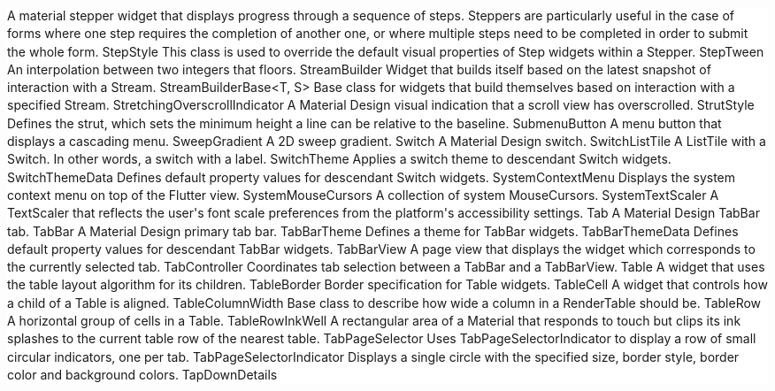 A material stepper widget that displays progress through a sequence of steps. Steppers are particularly useful in the case of forms where one step requires the completion of another one, or where multiple steps need to be completed in order to submit the whole form.
StepStyle
This class is used to override the default visual properties of Step widgets within a Stepper.
StepTween
An interpolation between two integers that floors.
StreamBuilder<T>
Widget that builds itself based on the latest snapshot of interaction with a Stream.
StreamBuilderBase<T, S>
Base class for widgets that build themselves based on interaction with a specified Stream.
StretchingOverscrollIndicator
A Material Design visual indication that a scroll view has overscrolled.
StrutStyle
Defines the strut, which sets the minimum height a line can be relative to the baseline.
SubmenuButton
A menu button that displays a cascading menu.
SweepGradient
A 2D sweep gradient.
Switch
A Material Design switch.
SwitchListTile
A ListTile with a Switch. In other words, a switch with a label.
SwitchTheme
Applies a switch theme to descendant Switch widgets.
SwitchThemeData
Defines default property values for descendant Switch widgets.
SystemContextMenu
Displays the system context menu on top of the Flutter view.
SystemMouseCursors
A collection of system MouseCursors.
SystemTextScaler
A TextScaler that reflects the user's font scale preferences from the platform's accessibility settings.
Tab
A Material Design TabBar tab.
TabBar
A Material Design primary tab bar.
TabBarTheme
Defines a theme for TabBar widgets.
TabBarThemeData
Defines default property values for descendant TabBar widgets.
TabBarView
A page view that displays the widget which corresponds to the currently selected tab.
TabController
Coordinates tab selection between a TabBar and a TabBarView.
Table
A widget that uses the table layout algorithm for its children.
TableBorder
Border specification for Table widgets.
TableCell
A widget that controls how a child of a Table is aligned.
TableColumnWidth
Base class to describe how wide a column in a RenderTable should be.
TableRow
A horizontal group of cells in a Table.
TableRowInkWell
A rectangular area of a Material that responds to touch but clips its ink splashes to the current table row of the nearest table.
TabPageSelector
Uses TabPageSelectorIndicator to display a row of small circular indicators, one per tab.
TabPageSelectorIndicator
Displays a single circle with the specified size, border style, border color and background colors.
TapDownDetails